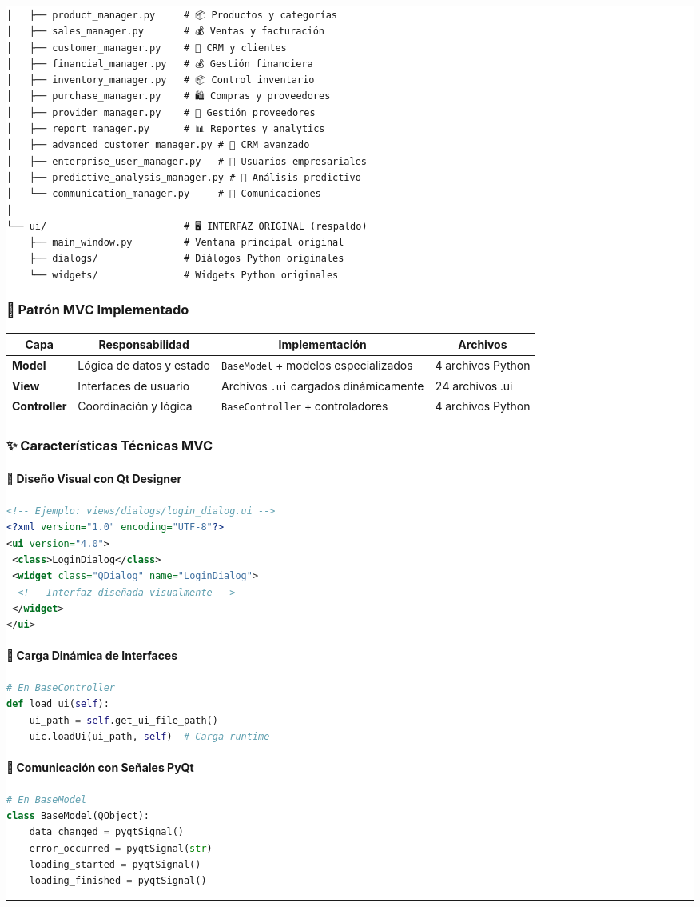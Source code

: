 ```
│   ├── product_manager.py     # 📦 Productos y categorías
│   ├── sales_manager.py       # 💰 Ventas y facturación
│   ├── customer_manager.py    # 👥 CRM y clientes
│   ├── financial_manager.py   # 💰 Gestión financiera
│   ├── inventory_manager.py   # 📦 Control inventario
│   ├── purchase_manager.py    # 🛍️ Compras y proveedores
│   ├── provider_manager.py    # 👥 Gestión proveedores
│   ├── report_manager.py      # 📊 Reportes y analytics
│   ├── advanced_customer_manager.py # 🎯 CRM avanzado
│   ├── enterprise_user_manager.py   # 🏢 Usuarios empresariales
│   ├── predictive_analysis_manager.py # 🤖 Análisis predictivo
│   └── communication_manager.py     # 📧 Comunicaciones
│
└── ui/                        # 🖥️ INTERFAZ ORIGINAL (respaldo)
    ├── main_window.py         # Ventana principal original
    ├── dialogs/               # Diálogos Python originales
    └── widgets/               # Widgets Python originales
```

### **🔄 Patrón MVC Implementado**

| **Capa** | **Responsabilidad** | **Implementación** | **Archivos** |
|----------|--------------------|--------------------|--------------|
| **Model** | Lógica de datos y estado | `BaseModel` + modelos especializados | 4 archivos Python |
| **View** | Interfaces de usuario | Archivos `.ui` cargados dinámicamente | 24 archivos .ui |
| **Controller** | Coordinación y lógica | `BaseController` + controladores | 4 archivos Python |

### **✨ Características Técnicas MVC**

#### **🎨 Diseño Visual con Qt Designer**
```xml
<!-- Ejemplo: views/dialogs/login_dialog.ui -->
<?xml version="1.0" encoding="UTF-8"?>
<ui version="4.0">
 <class>LoginDialog</class>
 <widget class="QDialog" name="LoginDialog">
  <!-- Interfaz diseñada visualmente -->
 </widget>
</ui>
```

#### **📱 Carga Dinámica de Interfaces**
```python
# En BaseController
def load_ui(self):
    ui_path = self.get_ui_file_path()
    uic.loadUi(ui_path, self)  # Carga runtime
```

#### **🔄 Comunicación con Señales PyQt**
```python
# En BaseModel
class BaseModel(QObject):
    data_changed = pyqtSignal()
    error_occurred = pyqtSignal(str)
    loading_started = pyqtSignal()
    loading_finished = pyqtSignal()
```

---